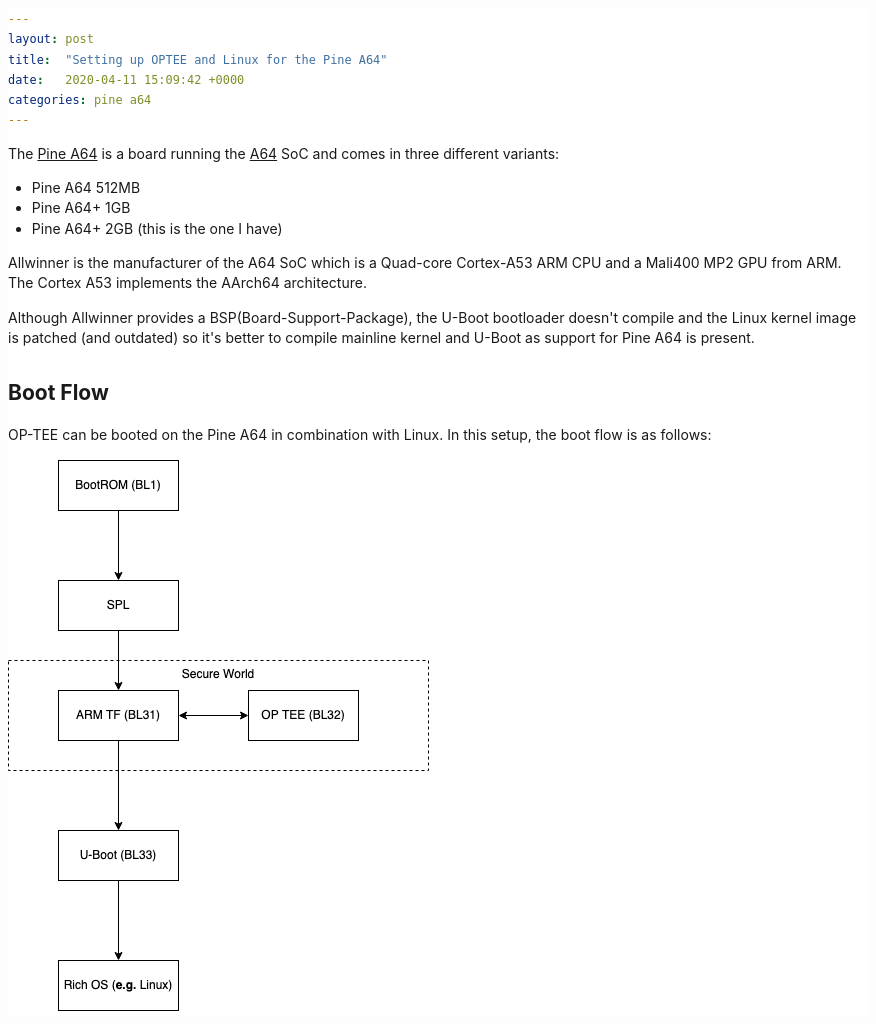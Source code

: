 ```yaml
---
layout: post
title:  "Setting up OPTEE and Linux for the Pine A64"
date:   2020-04-11 15:09:42 +0000
categories: pine a64
---
```


The [Pine A64](https://linux-sunxi.org/Pine64) is a board running the [A64](https://linux-sunxi.org/A64) SoC
and comes in three different variants:

- Pine A64 512MB
- Pine A64+ 1GB
- Pine A64+ 2GB (this is the one I have)

Allwinner is the manufacturer of the A64 SoC which is a Quad-core Cortex-A53 ARM CPU and a Mali400 MP2 GPU from
ARM. The Cortex A53 implements the AArch64 architecture. 

Although Allwinner provides a BSP(Board-Support-Package), the U-Boot bootloader doesn't compile and the Linux
kernel image is patched (and outdated) so it's better to compile mainline kernel and U-Boot as support for Pine A64
is present.

## Boot Flow
OP-TEE can be booted on the Pine A64 in combination with Linux. In this setup, the boot flow is as follows:

![ARMv8 Bootflow](/assets/ARMv8_BootFlow.png)

